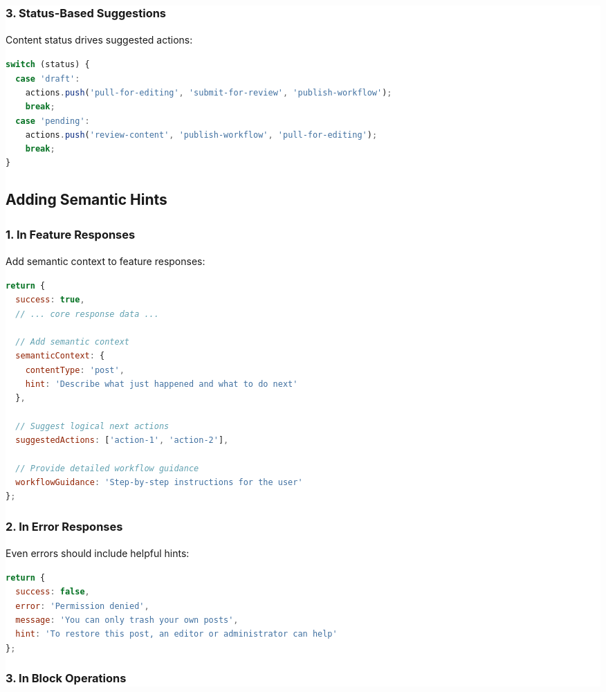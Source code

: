 ### 3. Status-Based Suggestions

Content status drives suggested actions:

```javascript
switch (status) {
  case 'draft':
    actions.push('pull-for-editing', 'submit-for-review', 'publish-workflow');
    break;
  case 'pending':
    actions.push('review-content', 'publish-workflow', 'pull-for-editing');
    break;
}
```

## Adding Semantic Hints

### 1. In Feature Responses

Add semantic context to feature responses:

```javascript
return {
  success: true,
  // ... core response data ...
  
  // Add semantic context
  semanticContext: {
    contentType: 'post',
    hint: 'Describe what just happened and what to do next'
  },
  
  // Suggest logical next actions
  suggestedActions: ['action-1', 'action-2'],
  
  // Provide detailed workflow guidance
  workflowGuidance: 'Step-by-step instructions for the user'
};
```

### 2. In Error Responses

Even errors should include helpful hints:

```javascript
return {
  success: false,
  error: 'Permission denied',
  message: 'You can only trash your own posts',
  hint: 'To restore this post, an editor or administrator can help'
};
```

### 3. In Block Operations
